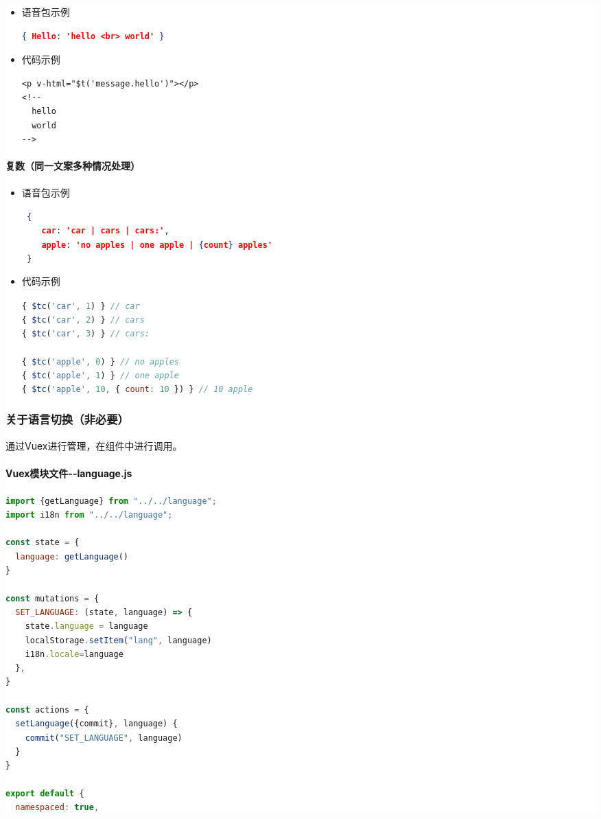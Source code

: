 - 语音包示例

  ```json
  { Hello: 'hello <br> world' }
  ```

- 代码示例

  ```vue
  <p v-html="$t('message.hello')"></p>
  <!--
  	hello
  	world
  -->
  ```

#### 复数（同一文案多种情况处理）

- 语音包示例

  ```json
   {
      car: 'car | cars | cars:',
      apple: 'no apples | one apple | {count} apples'
   }
  ```

- 代码示例

  ```js
  { $tc('car', 1) } // car
  { $tc('car', 2) } // cars
  { $tc('car', 3) } // cars:
  
  { $tc('apple', 0) } // no apples
  { $tc('apple', 1) } // one apple
  { $tc('apple', 10, { count: 10 }) } // 10 apple
  ```

### 关于语言切换（非必要）

通过Vuex进行管理，在组件中进行调用。

#### Vuex模块文件--language.js

```js
import {getLanguage} from "../../language";
import i18n from "../../language";

const state = {
  language: getLanguage()
}

const mutations = {
  SET_LANGUAGE: (state, language) => {
    state.language = language
    localStorage.setItem("lang", language)
    i18n.locale=language
  },
}

const actions = {
  setLanguage({commit}, language) {
    commit("SET_LANGUAGE", language)
  }
}

export default {
  namespaced: true,
```
